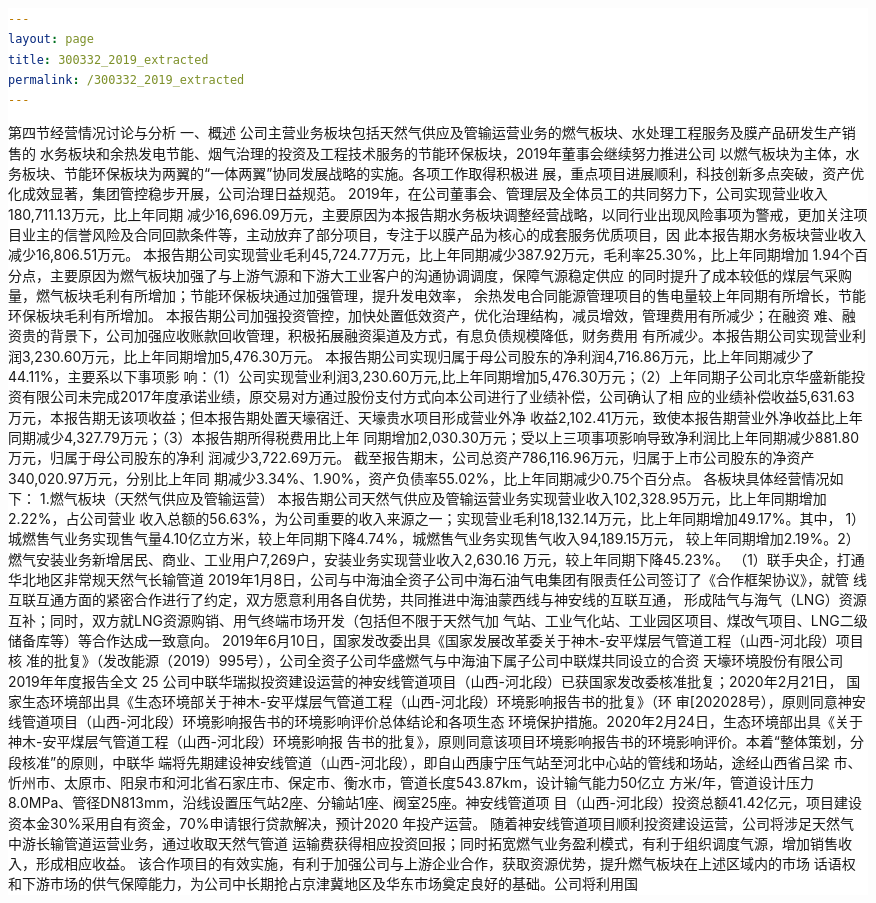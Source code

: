 ```yaml
---
layout: page
title: 300332_2019_extracted
permalink: /300332_2019_extracted
---
```


第四节经营情况讨论与分析
一、概述
公司主营业务板块包括天然气供应及管输运营业务的燃气板块、水处理工程服务及膜产品研发生产销售的
水务板块和余热发电节能、烟气治理的投资及工程技术服务的节能环保板块，2019年董事会继续努力推进公司
以燃气板块为主体，水务板块、节能环保板块为两翼的“一体两翼”协同发展战略的实施。各项工作取得积极进
展，重点项目进展顺利，科技创新多点突破，资产优化成效显著，集团管控稳步开展，公司治理日益规范。
2019年，在公司董事会、管理层及全体员工的共同努力下，公司实现营业收入180,711.13万元，比上年同期
减少16,696.09万元，主要原因为本报告期水务板块调整经营战略，以同行业出现风险事项为警戒，更加关注项
目业主的信誉风险及合同回款条件等，主动放弃了部分项目，专注于以膜产品为核心的成套服务优质项目，因
此本报告期水务板块营业收入减少16,806.51万元。
本报告期公司实现营业毛利45,724.77万元，比上年同期减少387.92万元，毛利率25.30%，比上年同期增加
1.94个百分点，主要原因为燃气板块加强了与上游气源和下游大工业客户的沟通协调调度，保障气源稳定供应
的同时提升了成本较低的煤层气采购量，燃气板块毛利有所增加；节能环保板块通过加强管理，提升发电效率，
余热发电合同能源管理项目的售电量较上年同期有所增长，节能环保板块毛利有所增加。
本报告期公司加强投资管控，加快处置低效资产，优化治理结构，减员增效，管理费用有所减少；在融资
难、融资贵的背景下，公司加强应收账款回收管理，积极拓展融资渠道及方式，有息负债规模降低，财务费用
有所减少。本报告期公司实现营业利润3,230.60万元，比上年同期增加5,476.30万元。
本报告期公司实现归属于母公司股东的净利润4,716.86万元，比上年同期减少了44.11%，主要系以下事项影
响：（1）公司实现营业利润3,230.60万元,比上年同期增加5,476.30万元；（2）上年同期子公司北京华盛新能投
资有限公司未完成2017年度承诺业绩，原交易对方通过股份支付方式向本公司进行了业绩补偿，公司确认了相
应的业绩补偿收益5,631.63万元，本报告期无该项收益；但本报告期处置天壕宿迁、天壕贵水项目形成营业外净
收益2,102.41万元，致使本报告期营业外净收益比上年同期减少4,327.79万元；（3）本报告期所得税费用比上年
同期增加2,030.30万元；受以上三项事项影响导致净利润比上年同期减少881.80万元，归属于母公司股东的净利
润减少3,722.69万元。
截至报告期末，公司总资产786,116.96万元，归属于上市公司股东的净资产340,020.97万元，分别比上年同
期减少3.34%、1.90%，资产负债率55.02%，比上年同期减少0.75个百分点。
各板块具体经营情况如下：
1.燃气板块（天然气供应及管输运营）
本报告期公司天然气供应及管输运营业务实现营业收入102,328.95万元，比上年同期增加2.22%，占公司营业
收入总额的56.63%，为公司重要的收入来源之一；实现营业毛利18,132.14万元，比上年同期增加49.17%。其中，
1）城燃售气业务实现售气量4.10亿立方米，较上年同期下降4.74%，城燃售气业务实现售气收入94,189.15万元，
较上年同期增加2.19%。2）燃气安装业务新增居民、商业、工业用户7,269户，安装业务实现营业收入2,630.16
万元，较上年同期下降45.23%。
（1）联手央企，打通华北地区非常规天然气长输管道
2019年1月8日，公司与中海油全资子公司中海石油气电集团有限责任公司签订了《合作框架协议》，就管
线互联互通方面的紧密合作进行了约定，双方愿意利用各自优势，共同推进中海油蒙西线与神安线的互联互通，
形成陆气与海气（LNG）资源互补；同时，双方就LNG资源购销、用气终端市场开发（包括但不限于天然气加
气站、工业气化站、工业园区项目、煤改气项目、LNG二级储备库等）等合作达成一致意向。
2019年6月10日，国家发改委出具《国家发展改革委关于神木-安平煤层气管道工程（山西-河北段）项目核
准的批复》（发改能源（2019）995号），公司全资子公司华盛燃气与中海油下属子公司中联煤共同设立的合资
天壕环境股份有限公司2019年年度报告全文
25
公司中联华瑞拟投资建设运营的神安线管道项目（山西-河北段）已获国家发改委核准批复；2020年2月21日，
国家生态环境部出具《生态环境部关于神木-安平煤层气管道工程（山西-河北段）环境影响报告书的批复》（环
审[202028号），原则同意神安线管道项目（山西-河北段）环境影响报告书的环境影响评价总体结论和各项生态
环境保护措施。2020年2月24日，生态环境部出具《关于神木-安平煤层气管道工程（山西-河北段）环境影响报
告书的批复》，原则同意该项目环境影响报告书的环境影响评价。本着“整体策划，分段核准”的原则，中联华
端将先期建设神安线管道（山西-河北段），即自山西康宁压气站至河北中心站的管线和场站，途经山西省吕梁
市、忻州市、太原市、阳泉市和河北省石家庄市、保定市、衡水市，管道长度543.87km，设计输气能力50亿立
方米/年，管道设计压力8.0MPa、管径DN813mm，沿线设置压气站2座、分输站1座、阀室25座。神安线管道项
目（山西-河北段）投资总额41.42亿元，项目建设资本金30%采用自有资金，70%申请银行贷款解决，预计2020
年投产运营。
随着神安线管道项目顺利投资建设运营，公司将涉足天然气中游长输管道运营业务，通过收取天然气管道
运输费获得相应投资回报；同时拓宽燃气业务盈利模式，有利于组织调度气源，增加销售收入，形成相应收益。
该合作项目的有效实施，有利于加强公司与上游企业合作，获取资源优势，提升燃气板块在上述区域内的市场
话语权和下游市场的供气保障能力，为公司中长期抢占京津冀地区及华东市场奠定良好的基础。公司将利用国